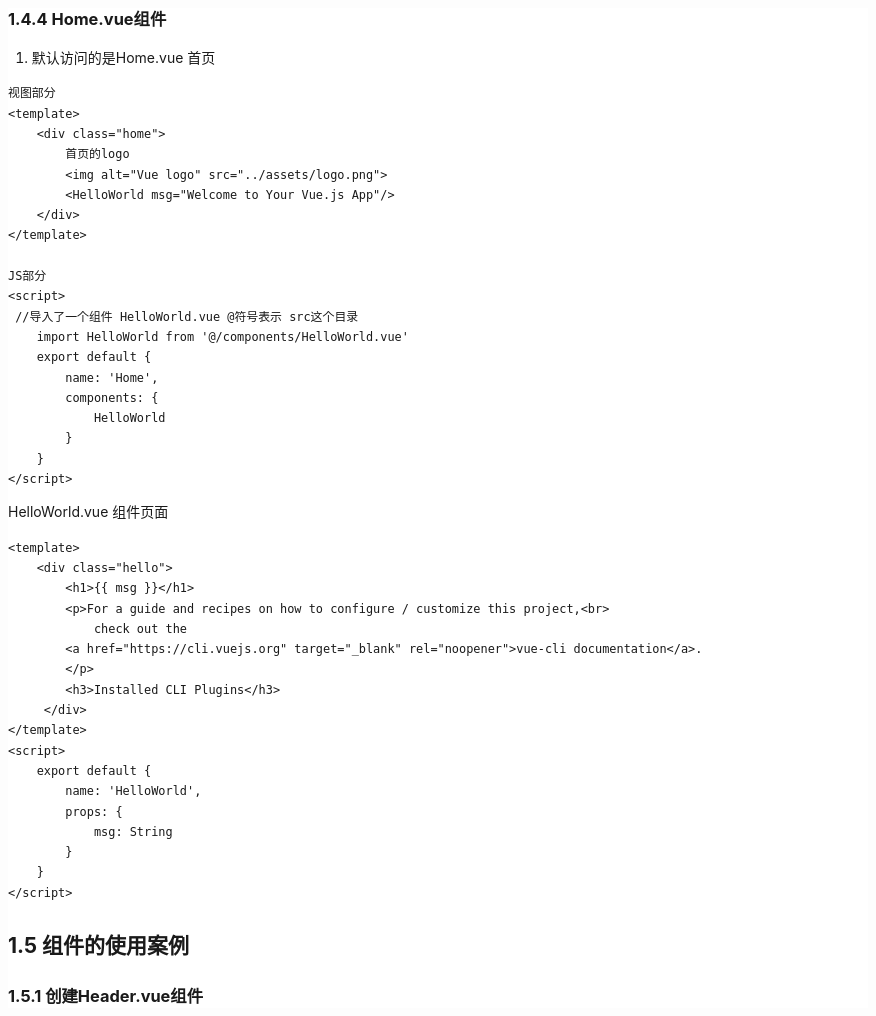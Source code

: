 ### 1.4.4 Home.vue组件

1. 默认访问的是Home.vue 首页

```vue
视图部分 
<template> 
	<div class="home"> 
        首页的logo 
        <img alt="Vue logo" src="../assets/logo.png">
        <HelloWorld msg="Welcome to Your Vue.js App"/> 
    </div>
</template> 

JS部分 
<script>
 //导入了一个组件 HelloWorld.vue @符号表示 src这个目录 
    import HelloWorld from '@/components/HelloWorld.vue'
    export default {
        name: 'Home', 
        components: { 
            HelloWorld 
        }
    }
</script>
```

HelloWorld.vue 组件页面

```vue
<template> 
	<div class="hello">
        <h1>{{ msg }}</h1> 
        <p>For a guide and recipes on how to configure / customize this project,<br> 
            check out the 
        <a href="https://cli.vuejs.org" target="_blank" rel="noopener">vue-cli documentation</a>. 
    	</p>
        <h3>Installed CLI Plugins</h3>
	 </div> 
</template>
<script>
    export default {
        name: 'HelloWorld', 
        props: { 
            msg: String
        } 
    }
</script>
```

## 1.5 组件的使用案例

### 1.5.1 创建Header.vue组件
